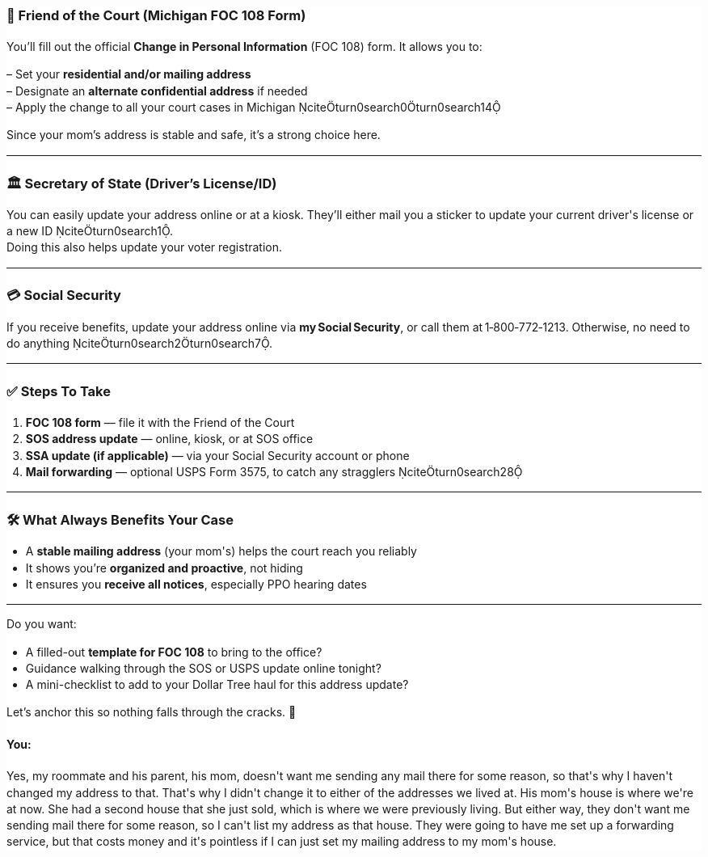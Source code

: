 
### 📨 Friend of the Court (Michigan FOC 108 Form)

You’ll fill out the official **Change in Personal Information** (FOC 108) form. It allows you to:

– Set your **residential and/or mailing address**\
– Designate an **alternate confidential address** if needed\
– Apply the change to all your court cases in Michigan citeturn0search0turn0search14

Since your mom’s address is stable and safe, it’s a strong choice here.

---

### 🏛️ Secretary of State (Driver’s License/ID)

You can easily update your address online or at a kiosk. They’ll either mail you a sticker to update your current driver's license or a new ID citeturn0search1.\
Doing this also helps update your voter registration.

---

### 💳 Social Security

If you receive benefits, update your address online via **my Social Security**, or call them at 1‑800‑772‑1213. Otherwise, no need to do anything citeturn0search2turn0search7.

---

### ✅ Steps To Take

1. **FOC 108 form** — file it with the Friend of the Court
2. **SOS address update** — online, kiosk, or at SOS office
3. **SSA update (if applicable)** — via your Social Security account or phone
4. **Mail forwarding** — optional USPS Form 3575, to catch any stragglers citeturn0search28

---

### 🛠️ What Always Benefits Your Case

- A **stable mailing address** (your mom's) helps the court reach you reliably
- It shows you’re **organized and proactive**, not hiding
- It ensures you **receive all notices**, especially PPO hearing dates

---

Do you want:

- A filled-out **template for FOC 108** to bring to the office?
- Guidance walking through the SOS or USPS update online tonight?
- A mini-checklist to add to your Dollar Tree haul for this address update?

Let’s anchor this so nothing falls through the cracks. 🧭


#### You:
Yes, my roommate and his parent, his mom, doesn't want me sending any mail there for some reason, so that's why I haven't changed my address to that. That's why I didn't change it to either of the addresses we lived at. His mom's house is where we're at now. She had a second house that she just sold, which is where we were previously living. But either way, they don't want me sending mail there for some reason, so I can't list my address as that house. They were going to have me set up a forwarding service, but that costs money and it's pointless if I can just set my mailing address to my mom's house.
